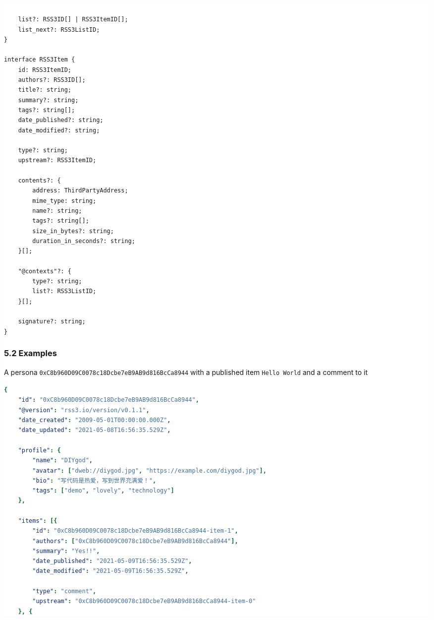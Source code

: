 ```tsx

    list?: RSS3ID[] | RSS3ItemID[];
    list_next?: RSS3ListID;
}

interface RSS3Item {
    id: RSS3ItemID;
    authors?: RSS3ID[];
    title?: string;
    summary?: string;
    tags?: string[];
    date_published?: string;
    date_modified?: string;

    type?: string;
    upstream?: RSS3ItemID;

    contents?: {
        address: ThirdPartyAddress;
        mime_type: string;
        name?: string;
        tags?: string[];
        size_in_bytes?: string;
        duration_in_seconds?: string;
    }[];

    "@contexts"?: {
        type?: string;
        list?: RSS3ListID;
    }[];

    signature?: string;
}
```

### 5.2 Examples

A persona `0xC8b960D09C0078c18Dcbe7eB9AB9d816BcCa8944` with a published item `Hello World` and a comment to it

```yaml
{
    "id": "0xC8b960D09C0078c18Dcbe7eB9AB9d816BcCa8944",
    "@version": "rss3.io/version/v0.1.1",
    "date_created": "2009-05-01T00:00:00.000Z",
    "date_updated": "2021-05-08T16:56:35.529Z",

    "profile": {
        "name": "DIYgod",
        "avatar": ["dweb://diygod.jpg", "https://example.com/diygod.jpg"],
        "bio": "写代码是热爱，写到世界充满爱！",
        "tags": ["demo", "lovely", "technology"]
    },

    "items": [{
        "id": "0xC8b960D09C0078c18Dcbe7eB9AB9d816BcCa8944-item-1",
        "authors": ["0xC8b960D09C0078c18Dcbe7eB9AB9d816BcCa8944"],
        "summary": "Yes!!",
        "date_published": "2021-05-09T16:56:35.529Z",
        "date_modified": "2021-05-09T16:56:35.529Z",

        "type": "comment",
        "upstream": "0xC8b960D09C0078c18Dcbe7eB9AB9d816BcCa8944-item-0"
    }, {
```